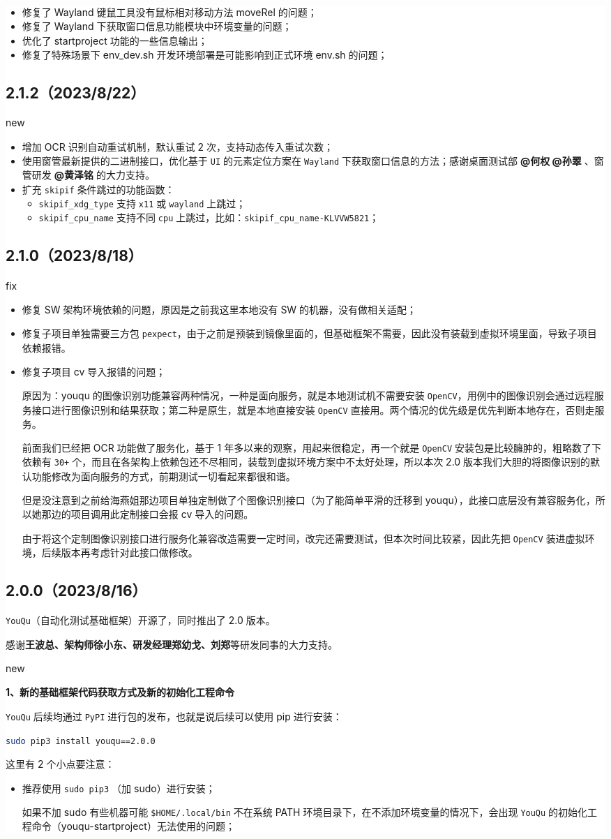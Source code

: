 - 修复了 Wayland 键鼠工具没有鼠标相对移动方法 moveRel 的问题； 
- 修复了 Wayland 下获取窗口信息功能模块中环境变量的问题；
- 优化了 startproject 功能的一些信息输出；
- 修复了特殊场景下 env_dev.sh 开发环境部署是可能影响到正式环境 env.sh 的问题；

## 2.1.2（2023/8/22）

new

- 增加 OCR 识别自动重试机制，默认重试 2 次，支持动态传入重试次数；
- 使用窗管最新提供的二进制接口，优化基于 `UI` 的元素定位方案在 `Wayland` 下获取窗口信息的方法；感谢桌面测试部 **@何权 @孙翠** 、窗管研发 **@黄泽铭** 的大力支持。
- 扩充 `skipif` 条件跳过的功能函数：
  - `skipif_xdg_type` 支持 `x11` 或 `wayland` 上跳过；
  - `skipif_cpu_name` 支持不同 `cpu` 上跳过，比如：`skipif_cpu_name-KLVVW5821`；


## 2.1.0（2023/8/18）

fix

- 修复 SW 架构环境依赖的问题，原因是之前我这里本地没有 SW 的机器，没有做相关适配；

- 修复子项目单独需要三方包 `pexpect`，由于之前是预装到镜像里面的，但基础框架不需要，因此没有装载到虚拟环境里面，导致子项目依赖报错。

- 修复子项目 cv 导入报错的问题；

    原因为：youqu 的图像识别功能兼容两种情况，一种是面向服务，就是本地测试机不需要安装 `OpenCV`，用例中的图像识别会通过远程服务接口进行图像识别和结果获取；第二种是原生，就是本地直接安装 `OpenCV` 直接用。两个情况的优先级是优先判断本地存在，否则走服务。

    前面我们已经把 OCR 功能做了服务化，基于 1 年多以来的观察，用起来很稳定，再一个就是 `OpenCV` 安装包是比较臃肿的，粗略数了下依赖有 `30+` 个，而且在各架构上依赖包还不尽相同，装载到虚拟环境方案中不太好处理，所以本次 2.0 版本我们大胆的将图像识别的默认功能修改为面向服务的方式，前期测试一切看起来都很和谐。

    但是没注意到之前给海燕姐那边项目单独定制做了个图像识别接口（为了能简单平滑的迁移到 youqu），此接口底层没有兼容服务化，所以她那边的项目调用此定制接口会报 cv 导入的问题。

    由于将这个定制图像识别接口进行服务化兼容改造需要一定时间，改完还需要测试，但本次时间比较紧，因此先把 `OpenCV` 装进虚拟环境，后续版本再考虑针对此接口做修改。

## 2.0.0（2023/8/16）

`YouQu`（自动化测试基础框架）开源了，同时推出了 2.0 版本。

感谢**王波总、架构师徐小东、研发经理郑幼戈、刘郑**等研发同事的大力支持。

new

**1、新的基础框架代码获取方式及新的初始化工程命令**

`YouQu` 后续均通过 `PyPI` 进行包的发布，也就是说后续可以使用 pip 进行安装：

```sh
sudo pip3 install youqu==2.0.0
```

这里有 2 个小点要注意：

- 推荐使用 `sudo pip3` （加 sudo）进行安装；

    如果不加 sudo 有些机器可能 `$HOME/.local/bin` 不在系统 PATH 环境目录下，在不添加环境变量的情况下，会出现 `YouQu` 的初始化工程命令（youqu-startproject）无法使用的问题；
